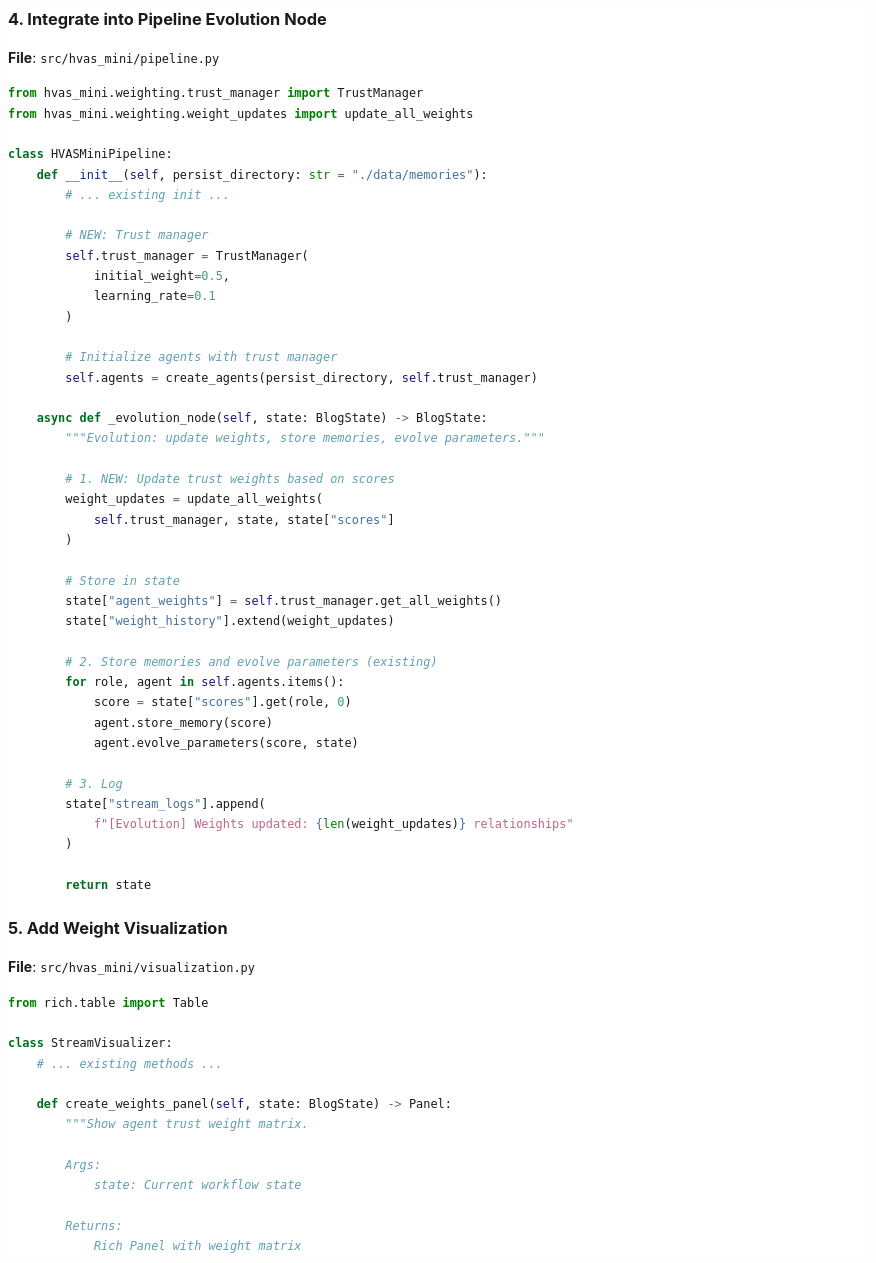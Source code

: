 ### 4. Integrate into Pipeline Evolution Node

**File**: `src/hvas_mini/pipeline.py`

```python
from hvas_mini.weighting.trust_manager import TrustManager
from hvas_mini.weighting.weight_updates import update_all_weights

class HVASMiniPipeline:
    def __init__(self, persist_directory: str = "./data/memories"):
        # ... existing init ...

        # NEW: Trust manager
        self.trust_manager = TrustManager(
            initial_weight=0.5,
            learning_rate=0.1
        )

        # Initialize agents with trust manager
        self.agents = create_agents(persist_directory, self.trust_manager)

    async def _evolution_node(self, state: BlogState) -> BlogState:
        """Evolution: update weights, store memories, evolve parameters."""

        # 1. NEW: Update trust weights based on scores
        weight_updates = update_all_weights(
            self.trust_manager, state, state["scores"]
        )

        # Store in state
        state["agent_weights"] = self.trust_manager.get_all_weights()
        state["weight_history"].extend(weight_updates)

        # 2. Store memories and evolve parameters (existing)
        for role, agent in self.agents.items():
            score = state["scores"].get(role, 0)
            agent.store_memory(score)
            agent.evolve_parameters(score, state)

        # 3. Log
        state["stream_logs"].append(
            f"[Evolution] Weights updated: {len(weight_updates)} relationships"
        )

        return state
```

### 5. Add Weight Visualization

**File**: `src/hvas_mini/visualization.py`

```python
from rich.table import Table

class StreamVisualizer:
    # ... existing methods ...

    def create_weights_panel(self, state: BlogState) -> Panel:
        """Show agent trust weight matrix.

        Args:
            state: Current workflow state

        Returns:
            Rich Panel with weight matrix
```